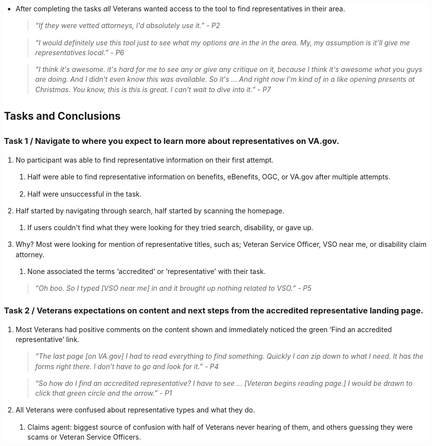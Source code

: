 - After completing the tasks _all_ Veterans wanted access to the tool to find representatives in their area.

  > _“If they were vetted attorneys, I'd absolutely use it.” - P2_

  > _“I would definitely use this tool just to see what my options are in the in the area. My, my assumption is it'll give me representatives local.” - P6_

  > _“I think it's awesome. it's hard for me to see any or give any critique on it, because I think it's awesome what you guys are doing. And I didn't even know this was available. So it's … And right now I'm kind of in a like opening presents at Christmas. You know, this is this is great. I can't wait to dive into it.” - P7_


## Tasks and Conclusions<a id="tasks-and-conclusions"></a>

### Task 1 / Navigate to where you expect to learn more about representatives on VA.gov.<a id="task-1--navigate-to-where-you-expect-to-learn-more-about-representatives-on-vagov"></a>

1. No participant was able to find representative information on their first attempt.

   1. Half were able to find representative information on benefits, eBenefits, OGC, or VA.gov after multiple attempts.

   2. Half were unsuccessful in the task.

2. Half started by navigating through search, half started by scanning the homepage.

   1. If users couldn't find what they were looking for they tried search, disability, or gave up.

3. Why? Most were looking for mention of representative titles, such as; Veteran Service Officer, VSO near me, or disability claim attorney.

   1. None associated the terms ‘accredited’ or ‘representative’ with their task.

   > _“Oh boo. So I typed \[VSO near me] in and it brought up nothing related to VSO.” - P5_


### Task 2 / Veterans expectations on content and next steps from the accredited representative landing page.<a id="task-2--veterans-expectations-on-content-and-next-steps-from-the-accredited-representative-landing-page"></a>

1. Most Veterans had positive comments on the content shown and immediately noticed the green ‘Find an accredited representative’ link.

   >  _“The last page \[on VA.gov] I had to read everything to find something. Quickly I can zip down to what I need. It has the forms right there. I don’t have to go and look for it.” - P4_

   >  _“So how do I find an accredited representative? I have to see … \[Veteran begins reading page.] I would be drawn to click that green circle and the arrow.” - P1_

2. All Veterans were confused about representative types and what they do.

   1. Claims agent: biggest source of confusion with half of Veterans never hearing of them, and others guessing they were scams or Veteran Service Officers.
